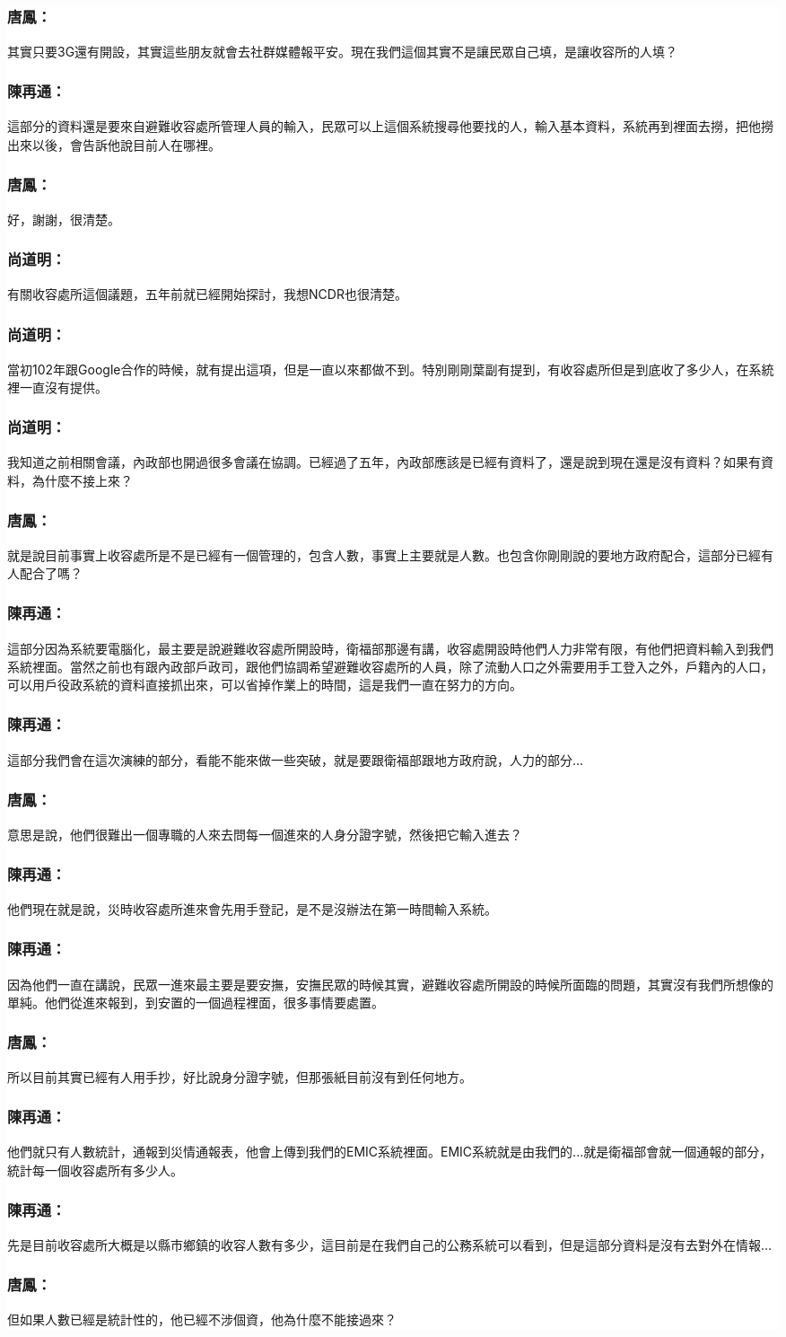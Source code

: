### 唐鳳：
其實只要3G還有開設，其實這些朋友就會去社群媒體報平安。現在我們這個其實不是讓民眾自己填，是讓收容所的人填？

### 陳再通：
這部分的資料還是要來自避難收容處所管理人員的輸入，民眾可以上這個系統搜尋他要找的人，輸入基本資料，系統再到裡面去撈，把他撈出來以後，會告訴他說目前人在哪裡。

### 唐鳳：
好，謝謝，很清楚。

### 尚道明：
有關收容處所這個議題，五年前就已經開始探討，我想NCDR也很清楚。

### 尚道明：
當初102年跟Google合作的時候，就有提出這項，但是一直以來都做不到。特別剛剛葉副有提到，有收容處所但是到底收了多少人，在系統裡一直沒有提供。

### 尚道明：
我知道之前相關會議，內政部也開過很多會議在協調。已經過了五年，內政部應該是已經有資料了，還是說到現在還是沒有資料？如果有資料，為什麼不接上來？

### 唐鳳：
就是說目前事實上收容處所是不是已經有一個管理的，包含人數，事實上主要就是人數。也包含你剛剛說的要地方政府配合，這部分已經有人配合了嗎？

### 陳再通：
這部分因為系統要電腦化，最主要是說避難收容處所開設時，衛福部那邊有講，收容處開設時他們人力非常有限，有他們把資料輸入到我們系統裡面。當然之前也有跟內政部戶政司，跟他們協調希望避難收容處所的人員，除了流動人口之外需要用手工登入之外，戶籍內的人口，可以用戶役政系統的資料直接抓出來，可以省掉作業上的時間，這是我們一直在努力的方向。

### 陳再通：
這部分我們會在這次演練的部分，看能不能來做一些突破，就是要跟衛福部跟地方政府說，人力的部分...

### 唐鳳：
意思是說，他們很難出一個專職的人來去問每一個進來的人身分證字號，然後把它輸入進去？

### 陳再通：
他們現在就是說，災時收容處所進來會先用手登記，是不是沒辦法在第一時間輸入系統。

### 陳再通：
因為他們一直在講說，民眾一進來最主要是要安撫，安撫民眾的時候其實，避難收容處所開設的時候所面臨的問題，其實沒有我們所想像的單純。他們從進來報到，到安置的一個過程裡面，很多事情要處置。

### 唐鳳：
所以目前其實已經有人用手抄，好比說身分證字號，但那張紙目前沒有到任何地方。

### 陳再通：
他們就只有人數統計，通報到災情通報表，他會上傳到我們的EMIC系統裡面。EMIC系統就是由我們的...就是衛福部會就一個通報的部分，統計每一個收容處所有多少人。

### 陳再通：
先是目前收容處所大概是以縣市鄉鎮的收容人數有多少，這目前是在我們自己的公務系統可以看到，但是這部分資料是沒有去對外在情報...

### 唐鳳：
但如果人數已經是統計性的，他已經不涉個資，他為什麼不能接過來？
